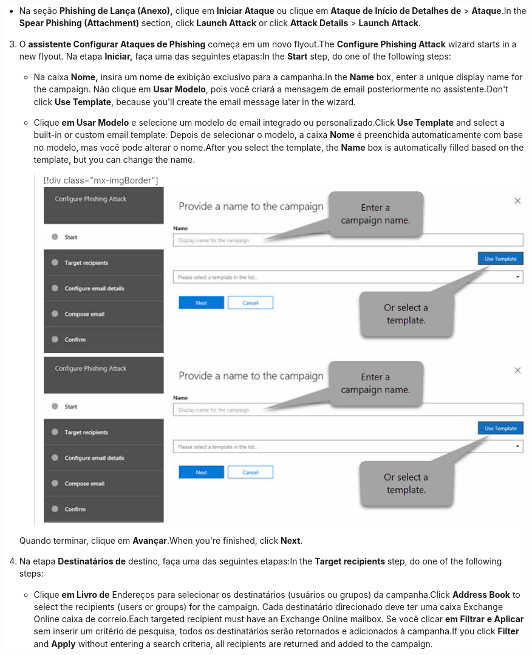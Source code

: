    - <span data-ttu-id="99e92-183">Na seção **Phishing de Lança (Anexo),** clique em **Iniciar Ataque** ou clique em **Ataque de Início de Detalhes de** \> **Ataque**.</span><span class="sxs-lookup"><span data-stu-id="99e92-183">In the **Spear Phishing (Attachment)** section, click **Launch Attack** or click **Attack Details** \> **Launch Attack**.</span></span>

3. <span data-ttu-id="99e92-184">O **assistente Configurar Ataques de Phishing** começa em um novo flyout.</span><span class="sxs-lookup"><span data-stu-id="99e92-184">The **Configure Phishing Attack** wizard starts in a new flyout.</span></span> <span data-ttu-id="99e92-185">Na etapa **Iniciar,** faça uma das seguintes etapas:</span><span class="sxs-lookup"><span data-stu-id="99e92-185">In the **Start** step, do one of the following steps:</span></span>

   - <span data-ttu-id="99e92-186">Na caixa **Nome,** insira um nome de exibição exclusivo para a campanha.</span><span class="sxs-lookup"><span data-stu-id="99e92-186">In the **Name** box, enter a unique display name for the campaign.</span></span> <span data-ttu-id="99e92-187">Não clique em **Usar Modelo**, pois você criará a mensagem de email posteriormente no assistente.</span><span class="sxs-lookup"><span data-stu-id="99e92-187">Don't click **Use Template**, because you'll create the email message later in the wizard.</span></span>

   - <span data-ttu-id="99e92-188">Clique **em Usar Modelo** e selecione um modelo de email integrado ou personalizado.</span><span class="sxs-lookup"><span data-stu-id="99e92-188">Click **Use Template** and select a built-in or custom email template.</span></span> <span data-ttu-id="99e92-189">Depois de selecionar o modelo, a caixa **Nome** é preenchida automaticamente com base no modelo, mas você pode alterar o nome.</span><span class="sxs-lookup"><span data-stu-id="99e92-189">After you select the template, the **Name** box is automatically filled based on the template, but you can change the name.</span></span>

   > [!div class="mx-imgBorder"]
   > <span data-ttu-id="99e92-190">![Página inicial de phishing](../../media/5e93b3cc-5981-462f-8b45-bdf85d97f1b8.jpg)</span><span class="sxs-lookup"><span data-stu-id="99e92-190">![Phishing Start Page](../../media/5e93b3cc-5981-462f-8b45-bdf85d97f1b8.jpg)</span></span>

   <span data-ttu-id="99e92-191">Quando terminar, clique em **Avançar**.</span><span class="sxs-lookup"><span data-stu-id="99e92-191">When you're finished, click **Next**.</span></span>

4. <span data-ttu-id="99e92-192">Na etapa **Destinatários de** destino, faça uma das seguintes etapas:</span><span class="sxs-lookup"><span data-stu-id="99e92-192">In the **Target recipients** step, do one of the following steps:</span></span>

   - <span data-ttu-id="99e92-193">Clique **em Livro de** Endereços para selecionar os destinatários (usuários ou grupos) da campanha.</span><span class="sxs-lookup"><span data-stu-id="99e92-193">Click **Address Book** to select the recipients (users or groups) for the campaign.</span></span> <span data-ttu-id="99e92-194">Cada destinatário direcionado deve ter uma caixa Exchange Online caixa de correio.</span><span class="sxs-lookup"><span data-stu-id="99e92-194">Each targeted recipient must have an Exchange Online mailbox.</span></span> <span data-ttu-id="99e92-195">Se você clicar **em Filtrar** **e Aplicar** sem inserir um critério de pesquisa, todos os destinatários serão retornados e adicionados à campanha.</span><span class="sxs-lookup"><span data-stu-id="99e92-195">If you click **Filter** and **Apply** without entering a search criteria, all recipients are returned and added to the campaign.</span></span>
